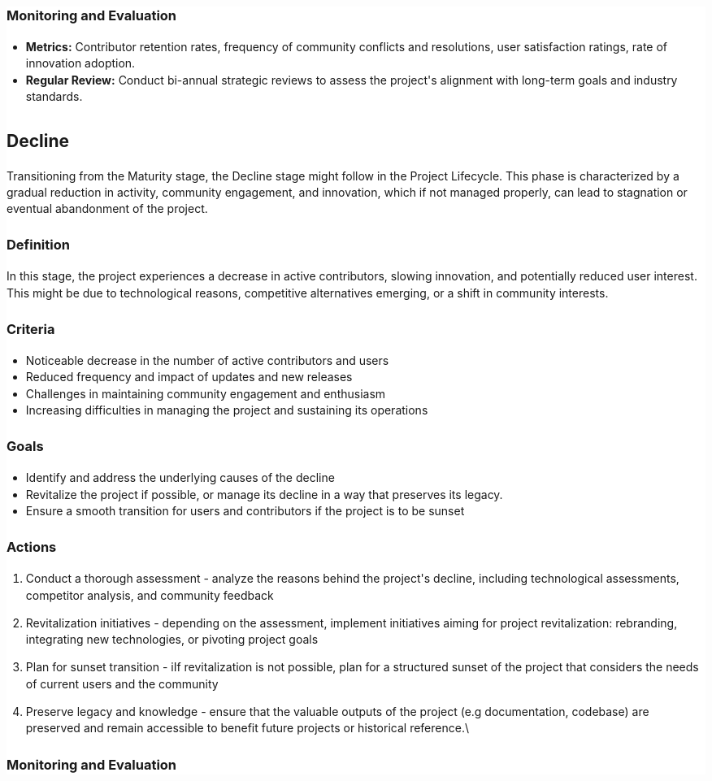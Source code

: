 ### Monitoring and Evaluation

* **Metrics:** Contributor retention rates, frequency of community conflicts and resolutions, user satisfaction ratings, rate of innovation adoption.
* **Regular Review:** Conduct bi-annual strategic reviews to assess the project's alignment with long-term goals and industry standards.

## Decline

Transitioning from the Maturity stage, the Decline stage might follow in the Project Lifecycle. This phase is characterized by a gradual reduction in activity, community engagement, and innovation, which if not managed properly, can lead to stagnation or eventual abandonment of the project.

### Definition

In this stage, the project experiences a decrease in active contributors, slowing innovation, and potentially reduced user interest. This might be due to technological reasons, competitive alternatives emerging, or a shift in community interests.

### Criteria

* Noticeable decrease in the number of active contributors and users
* Reduced frequency and impact of updates and new releases
* Challenges in maintaining community engagement and enthusiasm
* Increasing difficulties in managing the project and sustaining its operations

### Goals

* Identify and address the underlying causes of the decline
* Revitalize the project if possible, or manage its decline in a way that preserves its legacy.
* Ensure a smooth transition for users and contributors if the project is to be sunset

### Actions

1. Conduct a thorough assessment - analyze the reasons behind the project's decline, including technological assessments, competitor analysis, and community feedback



2. Revitalization initiatives - depending on the assessment, implement initiatives aiming for project revitalization: rebranding, integrating new technologies, or pivoting project goals



3. Plan for sunset transition - iIf revitalization is not possible, plan for a structured sunset of the project that considers the needs of current users and the community



4. Preserve legacy and knowledge - ensure that the valuable outputs of the project (e.g documentation, codebase) are preserved and remain accessible to benefit future projects or historical reference.\


### Monitoring and Evaluation
